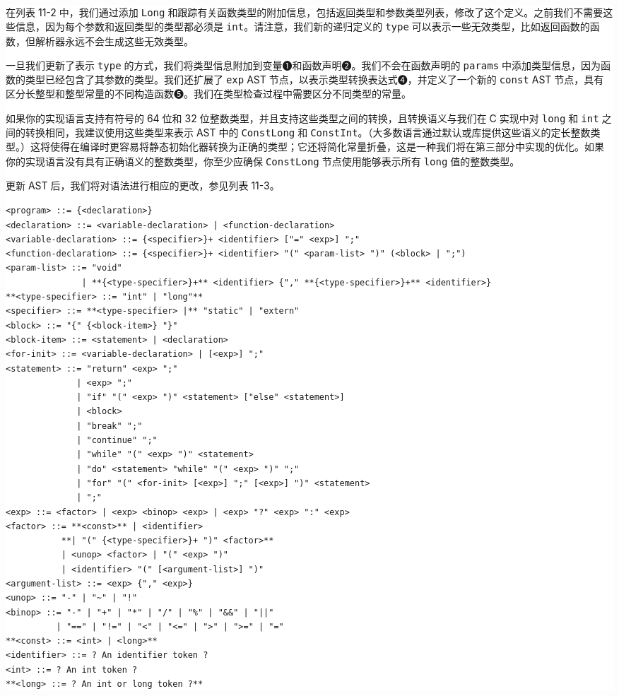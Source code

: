 在列表 11-2 中，我们通过添加 <samp class="SANS_TheSansMonoCd_W5Regular_11">Long</samp> 和跟踪有关函数类型的附加信息，包括返回类型和参数类型列表，修改了这个定义。之前我们不需要这些信息，因为每个参数和返回类型的类型都必须是 <samp class="SANS_TheSansMonoCd_W5Regular_11">int</samp>。请注意，我们新的递归定义的 <samp class="SANS_TheSansMonoCd_W5Regular_11">type</samp> 可以表示一些无效类型，比如返回函数的函数，但解析器永远不会生成这些无效类型。

一旦我们更新了表示 <samp class="SANS_TheSansMonoCd_W5Regular_11">type</samp> 的方式，我们将类型信息附加到变量❶和函数声明❷。我们不会在函数声明的 <samp class="SANS_TheSansMonoCd_W5Regular_11">params</samp> 中添加类型信息，因为函数的类型已经包含了其参数的类型。我们还扩展了 <samp class="SANS_TheSansMonoCd_W5Regular_11">exp</samp> AST 节点，以表示类型转换表达式❹，并定义了一个新的 <samp class="SANS_TheSansMonoCd_W5Regular_11">const</samp> AST 节点，具有区分长整型和整型常量的不同构造函数❺。我们在类型检查过程中需要区分不同类型的常量。

如果你的实现语言支持有符号的 64 位和 32 位整数类型，并且支持这些类型之间的转换，且转换语义与我们在 C 实现中对 <samp class="SANS_TheSansMonoCd_W5Regular_11">long</samp> 和 <samp class="SANS_TheSansMonoCd_W5Regular_11">int</samp> 之间的转换相同，我建议使用这些类型来表示 AST 中的 <samp class="SANS_TheSansMonoCd_W5Regular_11">ConstLong</samp> 和 <samp class="SANS_TheSansMonoCd_W5Regular_11">ConstInt</samp>。（大多数语言通过默认或库提供这些语义的定长整数类型。）这将使得在编译时更容易将静态初始化器转换为正确的类型；它还将简化常量折叠，这是一种我们将在第三部分中实现的优化。如果你的实现语言没有具有正确语义的整数类型，你至少应确保 <samp class="SANS_TheSansMonoCd_W5Regular_11">ConstLong</samp> 节点使用能够表示所有 <samp class="SANS_TheSansMonoCd_W5Regular_11">long</samp> 值的整数类型。

更新 AST 后，我们将对语法进行相应的更改，参见列表 11-3。

```
<program> ::= {<declaration>}
<declaration> ::= <variable-declaration> | <function-declaration>
<variable-declaration> ::= {<specifier>}+ <identifier> ["=" <exp>] ";"
<function-declaration> ::= {<specifier>}+ <identifier> "(" <param-list> ")" (<block> | ";")
<param-list> ::= "void"
               | **{<type-specifier>}+** <identifier> {"," **{<type-specifier>}+** <identifier>}
**<type-specifier> ::= "int" | "long"**
<specifier> ::= **<type-specifier> |** "static" | "extern"
<block> ::= "{" {<block-item>} "}"
<block-item> ::= <statement> | <declaration>
<for-init> ::= <variable-declaration> | [<exp>] ";"
<statement> ::= "return" <exp> ";"
              | <exp> ";"
              | "if" "(" <exp> ")" <statement> ["else" <statement>]
              | <block>
              | "break" ";"
              | "continue" ";"
              | "while" "(" <exp> ")" <statement>
              | "do" <statement> "while" "(" <exp> ")" ";"
              | "for" "(" <for-init> [<exp>] ";" [<exp>] ")" <statement>
              | ";"
<exp> ::= <factor> | <exp> <binop> <exp> | <exp> "?" <exp> ":" <exp>
<factor> ::= **<const>** | <identifier>
           **| "(" {<type-specifier>}+ ")" <factor>**
           | <unop> <factor> | "(" <exp> ")"
           | <identifier> "(" [<argument-list>] ")"
<argument-list> ::= <exp> {"," <exp>}
<unop> ::= "-" | "~" | "!"
<binop> ::= "-" | "+" | "*" | "/" | "%" | "&&" | "||"
          | "==" | "!=" | "<" | "<=" | ">" | ">=" | "="
**<const> ::= <int> | <long>**
<identifier> ::= ? An identifier token ?
<int> ::= ? An int token ?
**<long> ::= ? An int or long token ?**
```
